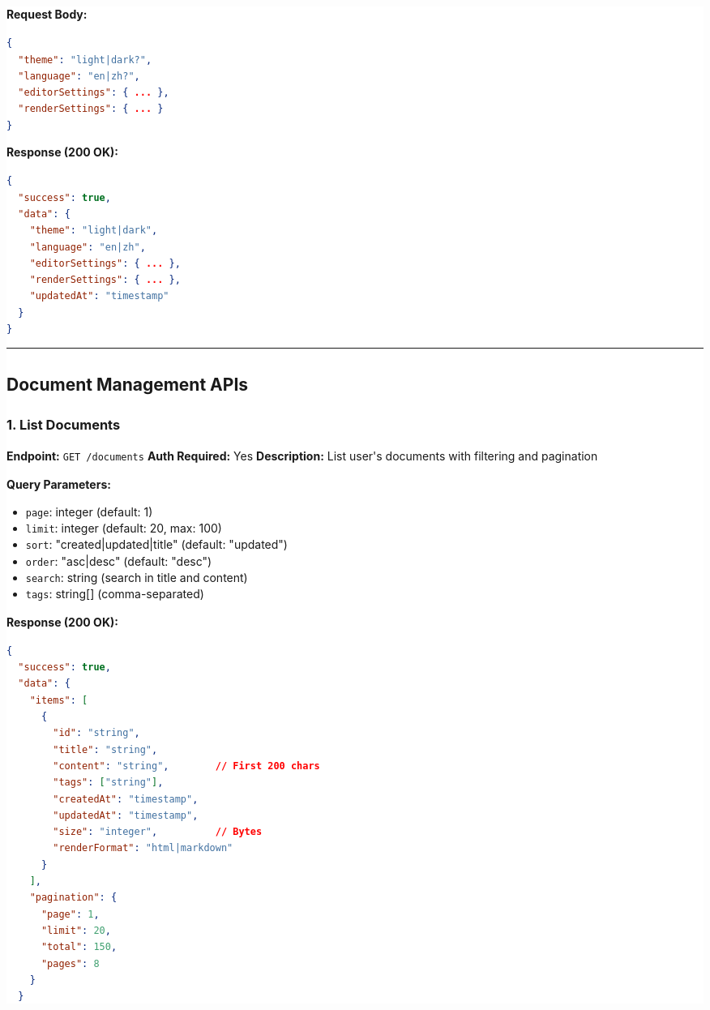 **Request Body:**
```json
{
  "theme": "light|dark?",
  "language": "en|zh?",
  "editorSettings": { ... },
  "renderSettings": { ... }
}
```

**Response (200 OK):**
```json
{
  "success": true,
  "data": {
    "theme": "light|dark",
    "language": "en|zh",
    "editorSettings": { ... },
    "renderSettings": { ... },
    "updatedAt": "timestamp"
  }
}
```

---

## Document Management APIs

### 1. List Documents

**Endpoint:** `GET /documents`
**Auth Required:** Yes
**Description:** List user's documents with filtering and pagination

**Query Parameters:**
- `page`: integer (default: 1)
- `limit`: integer (default: 20, max: 100)
- `sort`: "created|updated|title" (default: "updated")
- `order`: "asc|desc" (default: "desc")
- `search`: string (search in title and content)
- `tags`: string[] (comma-separated)

**Response (200 OK):**
```json
{
  "success": true,
  "data": {
    "items": [
      {
        "id": "string",
        "title": "string",
        "content": "string",        // First 200 chars
        "tags": ["string"],
        "createdAt": "timestamp",
        "updatedAt": "timestamp",
        "size": "integer",          // Bytes
        "renderFormat": "html|markdown"
      }
    ],
    "pagination": {
      "page": 1,
      "limit": 20,
      "total": 150,
      "pages": 8
    }
  }
```
